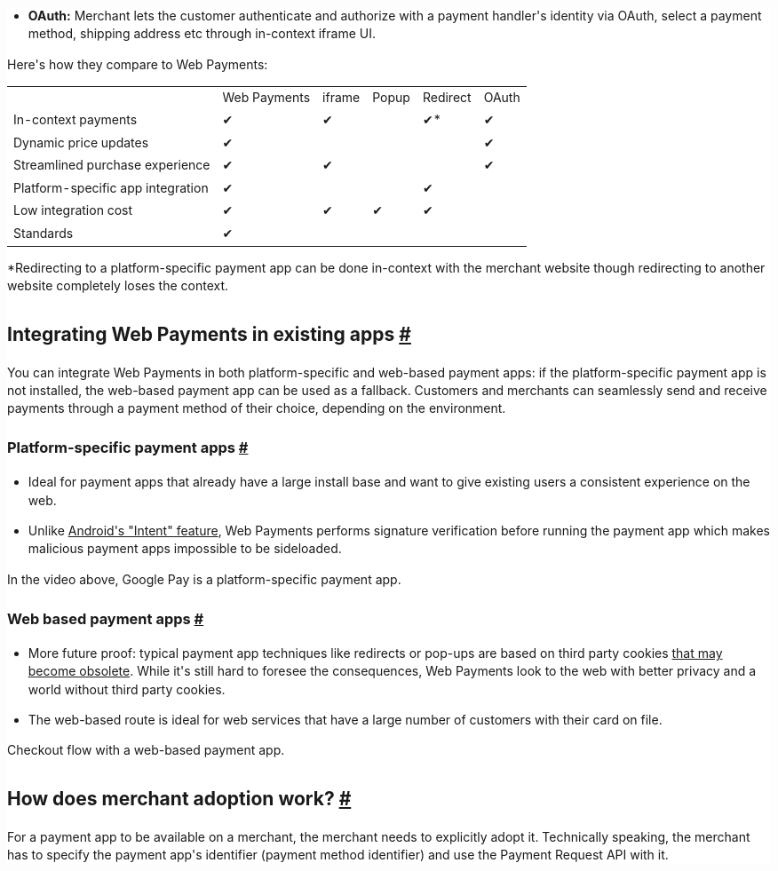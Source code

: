 -   **OAuth:** Merchant lets the customer authenticate and authorize with a payment handler's identity via OAuth, select a payment method, shipping address etc through in-context iframe UI.

Here's how they compare to Web Payments:

<table><tbody><tr class="odd"><td></td><td>Web Payments</td><td>iframe</td><td>Popup</td><td>Redirect</td><td>OAuth</td></tr><tr class="even"><td>In-context payments</td><td>✔</td><td>✔</td><td></td><td>✔*</td><td>✔</td></tr><tr class="odd"><td>Dynamic price updates</td><td>✔</td><td></td><td></td><td></td><td>✔</td></tr><tr class="even"><td>Streamlined purchase experience</td><td>✔</td><td>✔</td><td></td><td></td><td>✔</td></tr><tr class="odd"><td>Platform-specific app integration</td><td>✔</td><td></td><td></td><td>✔</td><td></td></tr><tr class="even"><td>Low integration cost</td><td>✔</td><td>✔</td><td>✔</td><td>✔</td><td></td></tr><tr class="odd"><td>Standards</td><td>✔</td><td></td><td></td><td></td><td></td></tr></tbody></table>

\*Redirecting to a platform-specific payment app can be done in-context with the merchant website though redirecting to another website completely loses the context.

Integrating Web Payments in existing apps <a href="#integrating-web-payments-in-existing-apps" class="w-headline-link">#</a>
----------------------------------------------------------------------------------------------------------------------------

You can integrate Web Payments in both platform-specific and web-based payment apps: if the platform-specific payment app is not installed, the web-based payment app can be used as a fallback. Customers and merchants can seamlessly send and receive payments through a payment method of their choice, depending on the environment.

### Platform-specific payment apps <a href="#platform-specific-payment-apps" class="w-headline-link">#</a>

-   Ideal for payment apps that already have a large install base and want to give existing users a consistent experience on the web.

-   Unlike [Android's "Intent" feature](https://developer.android.com/guide/components/intents-filters), Web Payments performs signature verification before running the payment app which makes malicious payment apps impossible to be sideloaded.

In the video above, Google Pay is a platform-specific payment app.

### Web based payment apps <a href="#web-based-payment-apps" class="w-headline-link">#</a>

-   More future proof: typical payment app techniques like redirects or pop-ups are based on third party cookies [that may become obsolete](https://blog.chromium.org/2020/01/building-more-private-web-path-towards.html). While it's still hard to foresee the consequences, Web Payments look to the web with better privacy and a world without third party cookies.

-   The web-based route is ideal for web services that have a large number of customers with their card on file.

Checkout flow with a web-based payment app.

How does merchant adoption work? <a href="#how-does-merchant-adoption-work" class="w-headline-link">#</a>
---------------------------------------------------------------------------------------------------------

For a payment app to be available on a merchant, the merchant needs to explicitly adopt it. Technically speaking, the merchant has to specify the payment app's identifier (payment method identifier) and use the Payment Request API with it.
